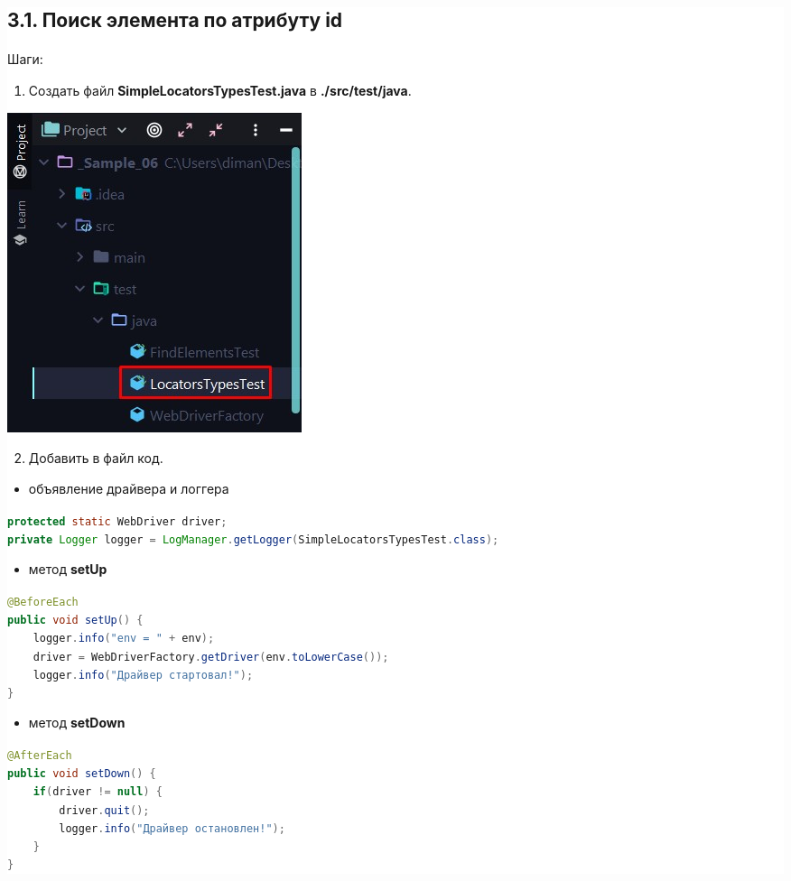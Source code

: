 ## 3.1. Поиск элемента по атрибуту id

Шаги:

1. Создать файл **SimpleLocatorsTypesTest.java** в **./src/test/java**.

![New Maven Project - SimpleLocatorsTypesTest.java](./_Files/4.%20New%20Project/11.jpg "New Maven Project - SimpleLocatorsTypesTest.java")

2. Добавить в файл код.

* объявление драйвера и логгера

```java
protected static WebDriver driver;
private Logger logger = LogManager.getLogger(SimpleLocatorsTypesTest.class);
```

* метод **setUp**

```java
@BeforeEach
public void setUp() {
    logger.info("env = " + env);
    driver = WebDriverFactory.getDriver(env.toLowerCase());
    logger.info("Драйвер стартовал!");
}
```

* метод **setDown**

```java
@AfterEach
public void setDown() {
    if(driver != null) {
        driver.quit();
        logger.info("Драйвер остановлен!");
    }
}
```
